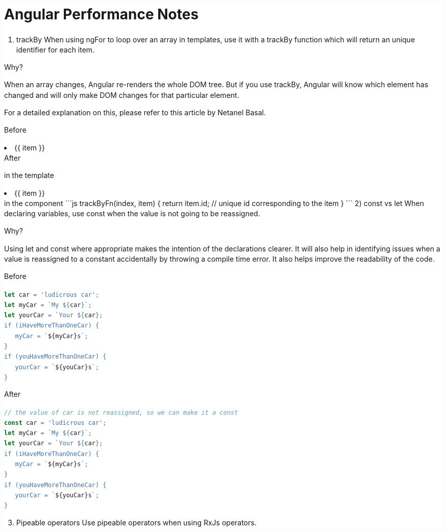# Angular Performance Notes



1) trackBy
When using ngFor to loop over an array in templates, use it with a trackBy function which will return an unique identifier for each item.

Why?

When an array changes, Angular re-renders the whole DOM tree. But if you use trackBy, Angular will know which element has changed and will only make DOM changes for that particular element.

For a detailed explanation on this, please refer to this article by Netanel Basal.

Before

<li *ngFor="let item of items;">{{ item }}</li>
After

 in the template
<li *ngFor="let item of items; trackBy: trackByFn">{{ item }}</li>
 in the component
```js
trackByFn(index, item) {    
   return item.id; // unique id corresponding to the item
}
```
2) const vs let
When declaring variables, use const when the value is not going to be reassigned.

Why?

Using let and const where appropriate makes the intention of the declarations clearer. It will also help in identifying issues when a value is reassigned to a constant accidentally by throwing a compile time error. It also helps improve the readability of the code.

Before
```js
let car = 'ludicrous car';
let myCar = `My ${car}`;
let yourCar = `Your ${car};
if (iHaveMoreThanOneCar) {
   myCar = `${myCar}s`;
}
if (youHaveMoreThanOneCar) {
   yourCar = `${youCar}s`;
}
```
After
```js
// the value of car is not reassigned, so we can make it a const
const car = 'ludicrous car';
let myCar = `My ${car}`;
let yourCar = `Your ${car};
if (iHaveMoreThanOneCar) {
   myCar = `${myCar}s`;
}
if (youHaveMoreThanOneCar) {
   yourCar = `${youCar}s`;
}
```
3) Pipeable operators
Use pipeable operators when using RxJs operators.
